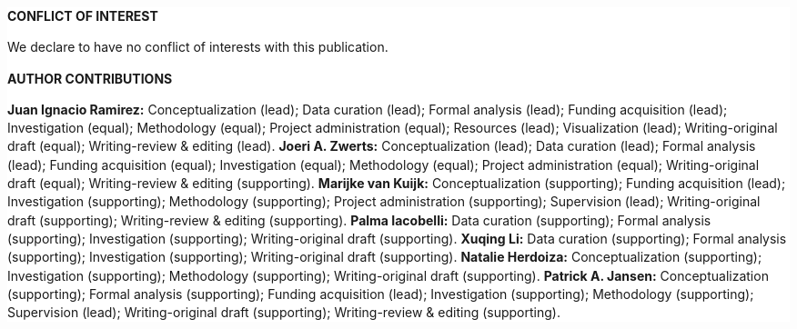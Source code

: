 **CONFLICT OF INTEREST**

We declare to have no conflict of interests with this publication.


**AUTHOR CONTRIBUTIONS**


**Juan Ignacio Ramirez:** Conceptualization (lead); Data curation (lead); Formal analysis (lead); Funding acquisition (lead); Investigation (equal); Methodology (equal); Project administration (equal); Resources (lead); Visualization (lead); Writing-original draft (equal); Writing-review & editing (lead). **Joeri A. Zwerts:** Conceptualization (lead); Data curation (lead); Formal analysis (lead); Funding acquisition (equal); Investigation (equal); Methodology (equal); Project administration (equal); Writing-original draft (equal); Writing-review & editing (supporting). **Marijke van Kuijk:** Conceptualization (supporting); Funding acquisition (lead); Investigation (supporting); Methodology (supporting); Project administration (supporting); Supervision (lead); Writing-original draft (supporting); Writing-review & editing (supporting). **Palma Iacobelli:** Data curation (supporting); Formal analysis (supporting); Investigation (supporting); Writing-original draft (supporting). **Xuqing Li:** Data curation (supporting); Formal analysis (supporting); Investigation (supporting); Writing-original draft (supporting). **Natalie Herdoiza:** Conceptualization (supporting); Investigation (supporting); Methodology (supporting); Writing-original draft (supporting).
 **Patrick A. Jansen:** Conceptualization (supporting); Formal analysis (supporting); Funding acquisition (lead); Investigation (supporting); Methodology (supporting); Supervision (lead); Writing-original draft (supporting); Writing-review & editing (supporting).
